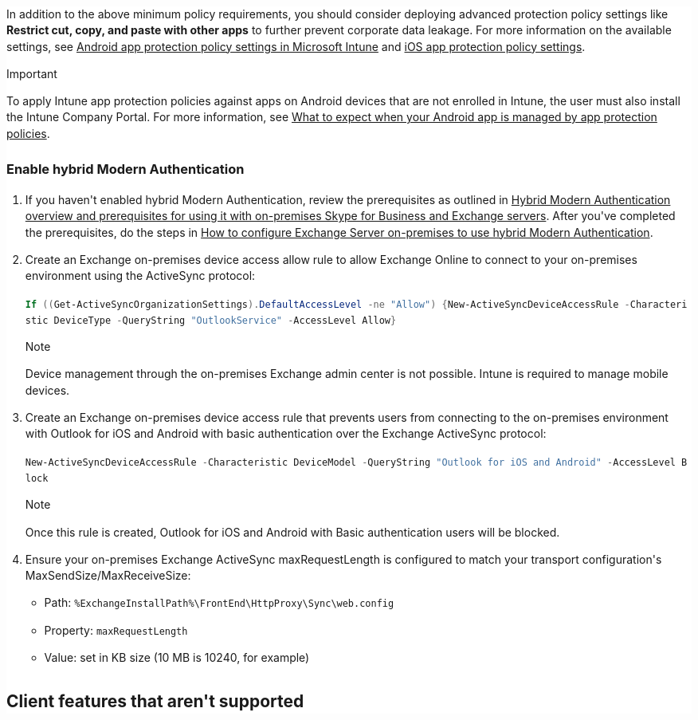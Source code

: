 In addition to the above minimum policy requirements, you should consider deploying advanced protection policy settings like **Restrict cut, copy, and paste with other apps** to further prevent corporate data leakage. For more information on the available settings, see [Android app protection policy settings in Microsoft Intune](https://docs.microsoft.com/intune/app-protection-policy-settings-android) and [iOS app protection policy settings](https://docs.microsoft.com/intune/app-protection-policy-settings-ios).

> [!IMPORTANT]
> To apply Intune app protection policies against apps on Android devices that are not enrolled in Intune, the user must also install the Intune Company Portal. For more information, see [What to expect when your Android app is managed by app protection policies](https://docs.microsoft.com/intune/app-protection-enabled-apps-android).

### Enable hybrid Modern Authentication

1. If you haven't enabled hybrid Modern Authentication, review the prerequisites as outlined in [Hybrid Modern Authentication overview and prerequisites for using it with on-premises Skype for Business and Exchange servers](https://docs.microsoft.com/office365/enterprise/hybrid-modern-auth-overview). After you've completed the prerequisites, do the steps in [How to configure Exchange Server on-premises to use hybrid Modern Authentication](https://docs.microsoft.com/office365/enterprise/configure-exchange-server-for-hybrid-modern-authentication).

2. Create an Exchange on-premises device access allow rule to allow Exchange Online to connect to your on-premises environment using the ActiveSync protocol:

   ```powershell
   If ((Get-ActiveSyncOrganizationSettings).DefaultAccessLevel -ne "Allow") {New-ActiveSyncDeviceAccessRule -Characteristic DeviceType -QueryString "OutlookService" -AccessLevel Allow}
   ```

   > [!NOTE]
   > Device management through the on-premises Exchange admin center is not possible. Intune is required to manage mobile devices.

3. Create an Exchange on-premises device access rule that prevents users from connecting to the on-premises environment with Outlook for iOS and Android with basic authentication over the Exchange ActiveSync protocol:

   ```powershell
   New-ActiveSyncDeviceAccessRule -Characteristic DeviceModel -QueryString "Outlook for iOS and Android" -AccessLevel Block
   ```

   > [!NOTE]
   > Once this rule is created, Outlook for iOS and Android with Basic authentication users will be blocked.

3. Ensure your on-premises Exchange ActiveSync maxRequestLength is configured to match your transport configuration's MaxSendSize/MaxReceiveSize:

   - Path: `%ExchangeInstallPath%\FrontEnd\HttpProxy\Sync\web.config`

   - Property: `maxRequestLength`

   - Value: set in KB size (10 MB is 10240, for example)

## Client features that aren't supported
